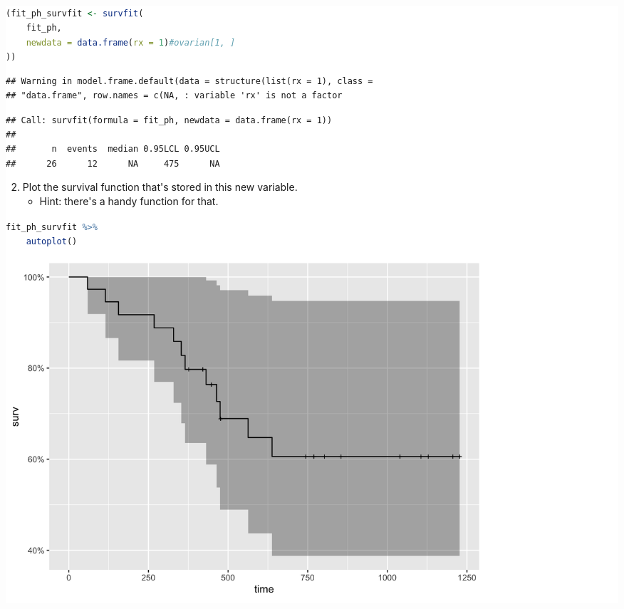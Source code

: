 
```r
(fit_ph_survfit <- survfit(
    fit_ph, 
    newdata = data.frame(rx = 1)#ovarian[1, ]
))
```

```
## Warning in model.frame.default(data = structure(list(rx = 1), class =
## "data.frame", row.names = c(NA, : variable 'rx' is not a factor
```

```
## Call: survfit(formula = fit_ph, newdata = data.frame(rx = 1))
## 
##       n  events  median 0.95LCL 0.95UCL 
##      26      12      NA     475      NA
```

2. Plot the survival function that's stored in this new variable.
    - Hint: there's a handy function for that.
    

```r
fit_ph_survfit %>% 
    autoplot()
```

<img src="160-Regression_when_data_are_censored_files/figure-html/unnamed-chunk-16-1.png" width="672" />

